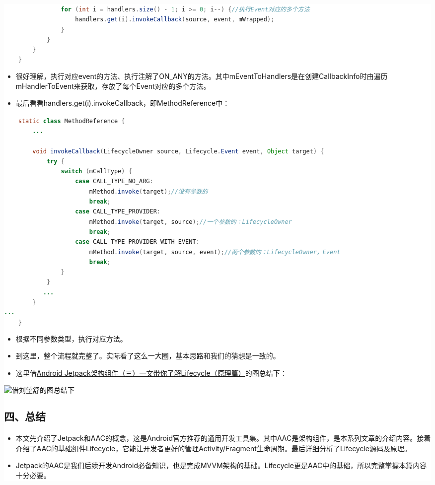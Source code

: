 ```java
                for (int i = handlers.size() - 1; i >= 0; i--) {//执行Event对应的多个方法
                    handlers.get(i).invokeCallback(source, event, mWrapped);
                }
            }
        }
    }
```

* 很好理解，执行对应event的方法、执行注解了ON_ANY的方法。其中mEventToHandlers是在创建CallbackInfo时由遍历mHandlerToEvent来获取，存放了每个Event对应的多个方法。

* 最后看看handlers.get(i).invokeCallback，即MethodReference中：

```java
    static class MethodReference {
        ...

        void invokeCallback(LifecycleOwner source, Lifecycle.Event event, Object target) {
            try {
                switch (mCallType) {
                    case CALL_TYPE_NO_ARG:
                        mMethod.invoke(target);//没有参数的
                        break;
                    case CALL_TYPE_PROVIDER:
                        mMethod.invoke(target, source);//一个参数的：LifecycleOwner
                        break;
                    case CALL_TYPE_PROVIDER_WITH_EVENT:
                        mMethod.invoke(target, source, event);//两个参数的：LifecycleOwner，Event
                        break;
                }
            } 
           ...
        }
...
    }
```

* 根据不同参数类型，执行对应方法。

* 到这里，整个流程就完整了。实际看了这么一大圈，基本思路和我们的猜想是一致的。

* 这里借[Android Jetpack架构组件（三）一文带你了解Lifecycle（原理篇）](https://juejin.im/post/6844903977788817416)的图总结下：

![借刘望舒的图总结下](https://p3-juejin.byteimg.com/tos-cn-i-k3u1fbpfcp/bfeed64e896c49ddb57b7ff1f1a099d1~tplv-k3u1fbpfcp-watermark.image)

## 四、总结

* 本文先介绍了Jetpack和AAC的概念，这是Android官方推荐的通用开发工具集。其中AAC是架构组件，是本系列文章的介绍内容。接着介绍了AAC的基础组件Lifecycle，它能让开发者更好的管理Activity/Fragment生命周期。最后详细分析了Lifecycle源码及原理。

* Jetpack的AAC是我们后续开发Android必备知识，也是完成MVVM架构的基础。Lifecycle更是AAC中的基础，所以完整掌握本篇内容十分必要。

